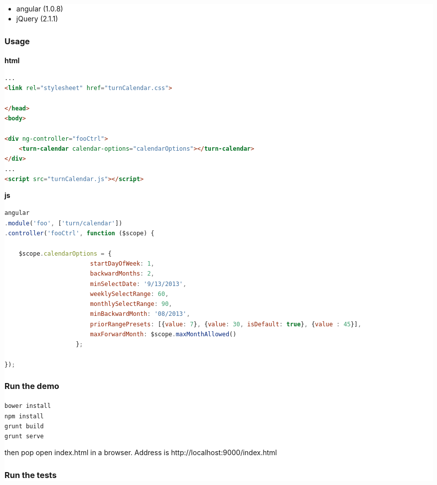 - angular (1.0.8)
- jQuery (2.1.1)

### Usage

**html**

```html
...
<link rel="stylesheet" href="turnCalendar.css">

</head>
<body>

<div ng-controller="fooCtrl">
	<turn-calendar calendar-options="calendarOptions"></turn-calendar>
</div>
...
<script src="turnCalendar.js"></script>
```

**js**

```js
angular
.module('foo', ['turn/calendar'])
.controller('fooCtrl', function ($scope) {

	$scope.calendarOptions = {
						startDayOfWeek: 1,
						backwardMonths: 2,
						minSelectDate: '9/13/2013',
						weeklySelectRange: 60,
						monthlySelectRange: 90,
						minBackwardMonth: '08/2013',
						priorRangePresets: [{value: 7}, {value: 30, isDefault: true}, {value : 45}],
						maxForwardMonth: $scope.maxMonthAllowed()
					};

});
```

### Run the demo

```shell
bower install
npm install
grunt build
grunt serve
```

then pop open index.html in a browser. Address is http://localhost:9000/index.html

### Run the tests
